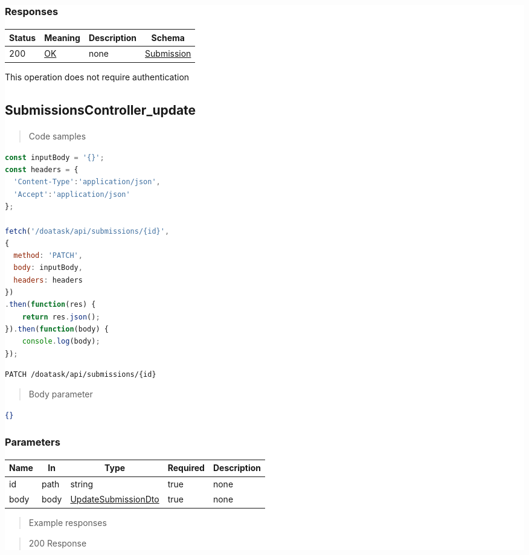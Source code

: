 <h3 id="submissionscontroller_findone-responses">Responses</h3>

|Status|Meaning|Description|Schema|
|---|---|---|---|
|200|[OK](https://tools.ietf.org/html/rfc7231#section-6.3.1)|none|[Submission](#schemasubmission)|

<aside class="success">
This operation does not require authentication
</aside>

## SubmissionsController_update

<a id="opIdSubmissionsController_update"></a>

> Code samples

```javascript
const inputBody = '{}';
const headers = {
  'Content-Type':'application/json',
  'Accept':'application/json'
};

fetch('/doatask/api/submissions/{id}',
{
  method: 'PATCH',
  body: inputBody,
  headers: headers
})
.then(function(res) {
    return res.json();
}).then(function(body) {
    console.log(body);
});

```

`PATCH /doatask/api/submissions/{id}`

> Body parameter

```json
{}
```

<h3 id="submissionscontroller_update-parameters">Parameters</h3>

|Name|In|Type|Required|Description|
|---|---|---|---|---|
|id|path|string|true|none|
|body|body|[UpdateSubmissionDto](#schemaupdatesubmissiondto)|true|none|

> Example responses

> 200 Response
